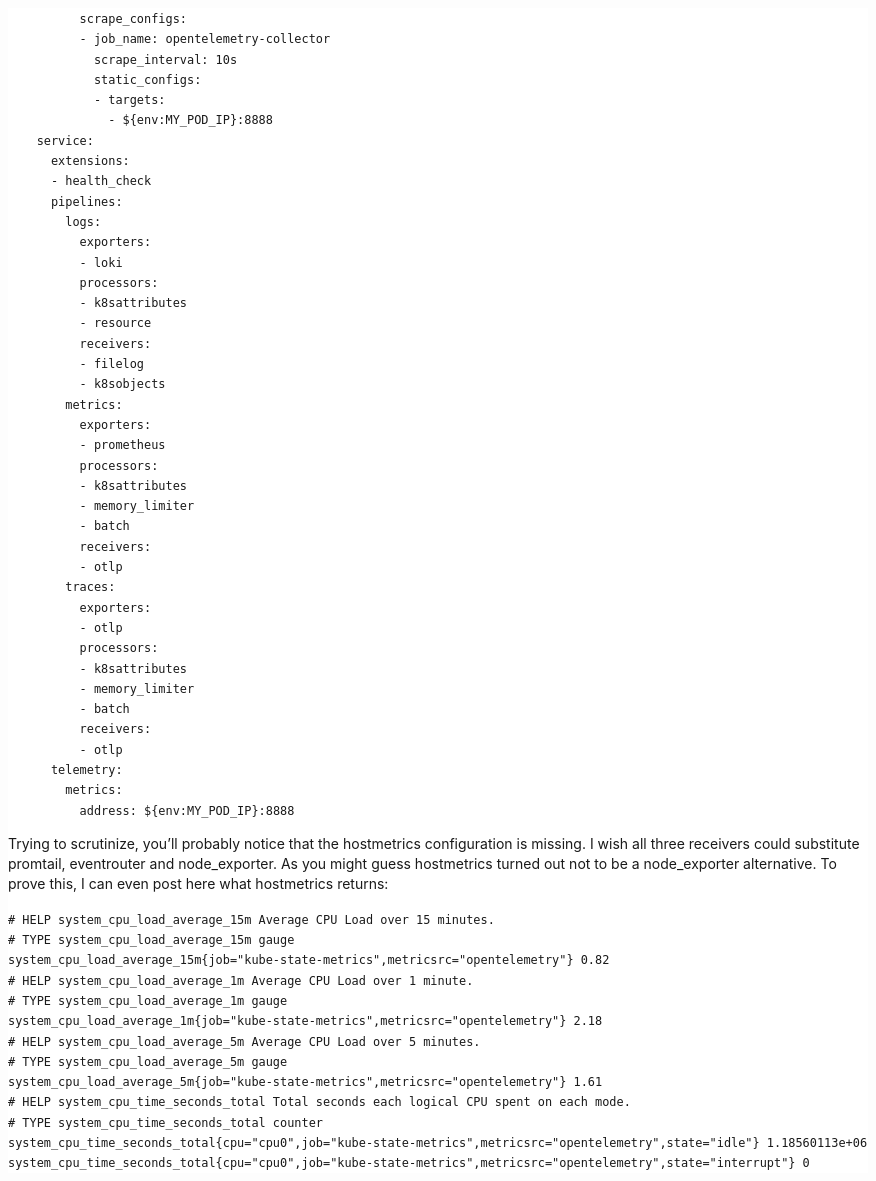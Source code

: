 ```
          scrape_configs:
          - job_name: opentelemetry-collector
            scrape_interval: 10s
            static_configs:
            - targets:
              - ${env:MY_POD_IP}:8888
    service:
      extensions:
      - health_check
      pipelines:
        logs:
          exporters:
          - loki
          processors:
          - k8sattributes
          - resource
          receivers:
          - filelog
          - k8sobjects
        metrics:
          exporters:
          - prometheus
          processors:
          - k8sattributes
          - memory_limiter
          - batch
          receivers:
          - otlp
        traces:
          exporters:
          - otlp
          processors:
          - k8sattributes
          - memory_limiter
          - batch
          receivers:
          - otlp
      telemetry:
        metrics:
          address: ${env:MY_POD_IP}:8888
```


Trying to scrutinize, you’ll probably notice that the hostmetrics configuration is missing. I wish all three receivers could substitute promtail, eventrouter and node_exporter. As you might guess hostmetrics turned out not to be a node_exporter alternative. To prove this, I can even post here what hostmetrics returns:

```
# HELP system_cpu_load_average_15m Average CPU Load over 15 minutes.
# TYPE system_cpu_load_average_15m gauge
system_cpu_load_average_15m{job="kube-state-metrics",metricsrc="opentelemetry"} 0.82
# HELP system_cpu_load_average_1m Average CPU Load over 1 minute.
# TYPE system_cpu_load_average_1m gauge
system_cpu_load_average_1m{job="kube-state-metrics",metricsrc="opentelemetry"} 2.18
# HELP system_cpu_load_average_5m Average CPU Load over 5 minutes.
# TYPE system_cpu_load_average_5m gauge
system_cpu_load_average_5m{job="kube-state-metrics",metricsrc="opentelemetry"} 1.61
# HELP system_cpu_time_seconds_total Total seconds each logical CPU spent on each mode.
# TYPE system_cpu_time_seconds_total counter
system_cpu_time_seconds_total{cpu="cpu0",job="kube-state-metrics",metricsrc="opentelemetry",state="idle"} 1.18560113e+06
system_cpu_time_seconds_total{cpu="cpu0",job="kube-state-metrics",metricsrc="opentelemetry",state="interrupt"} 0
```